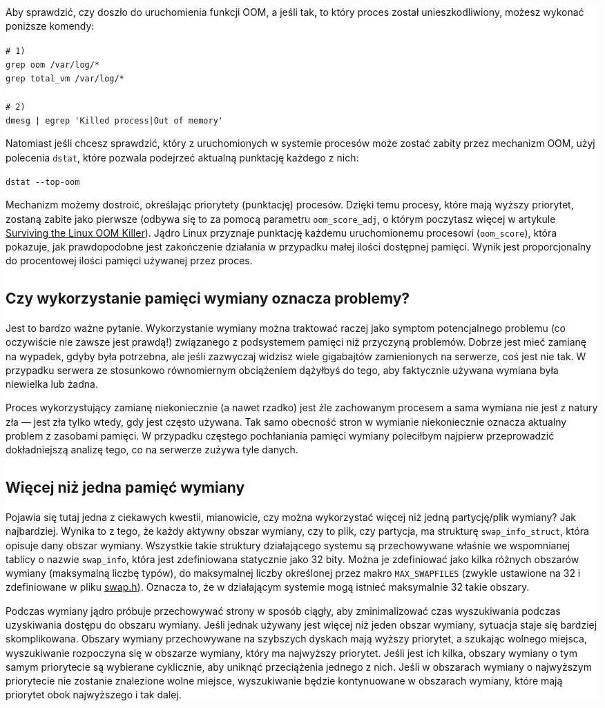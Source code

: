 Aby sprawdzić, czy doszło do uruchomienia funkcji OOM, a jeśli tak, to który proces został unieszkodliwiony, możesz wykonać poniższe komendy:

```
# 1)
grep oom /var/log/*
grep total_vm /var/log/*

# 2)
dmesg | egrep 'Killed process|Out of memory'
```

Natomiast jeśli chcesz sprawdzić, który z uruchomionych w systemie procesów może zostać zabity przez mechanizm OOM, użyj polecenia `dstat`, które pozwala podejrzeć aktualną punktację każdego z nich:

```
dstat --top-oom
```

Mechanizm możemy dostroić, określając priorytety (punktację) procesów. Dzięki temu procesy, które mają wyższy priorytet, zostaną zabite jako pierwsze (odbywa się to za pomocą parametru `oom_score_adj`, o którym poczytasz więcej w artykule [Surviving the Linux OOM Killer](https://dev.to/rrampage/surviving-the-linux-oom-killer-2ki9)). Jądro Linux przyznaje punktację każdemu uruchomionemu procesowi (`oom_score`), która pokazuje, jak prawdopodobne jest zakończenie działania w przypadku małej ilości dostępnej pamięci. Wynik jest proporcjonalny do procentowej ilości pamięci używanej przez proces.

## Czy wykorzystanie pamięci wymiany oznacza problemy?

Jest to bardzo ważne pytanie. Wykorzystanie wymiany można traktować raczej jako symptom potencjalnego problemu (co oczywiście nie zawsze jest prawdą!) związanego z podsystemem pamięci niż przyczyną problemów. Dobrze jest mieć zamianę na wypadek, gdyby była potrzebna, ale jeśli zazwyczaj widzisz wiele gigabajtów zamienionych na serwerze, coś jest nie tak. W przypadku serwera ze stosunkowo równomiernym obciążeniem dążyłbyś do tego, aby faktycznie używana wymiana była niewielka lub żadna.

Proces wykorzystujący zamianę niekoniecznie (a nawet rzadko) jest źle zachowanym procesem a sama wymiana nie jest z natury zła — jest zła tylko wtedy, gdy jest często używana. Tak samo obecność stron w wymianie niekoniecznie oznacza aktualny problem z zasobami pamięci. W przypadku częstego pochłaniania pamięci wymiany poleciłbym najpierw przeprowadzić dokładniejszą analizę tego, co na serwerze zużywa tyle danych.

## Więcej niż jedna pamięć wymiany

Pojawia się tutaj jedna z ciekawych kwestii, mianowicie, czy można wykorzystać więcej niż jedną partycję/plik wymiany? Jak najbardziej. Wynika to z tego, że każdy aktywny obszar wymiany, czy to plik, czy partycja, ma strukturę `swap_info_struct`, która opisuje dany obszar wymiany. Wszystkie takie struktury działającego systemu są przechowywane właśnie we wspomnianej tablicy o nazwie `swap_info`, która jest zdefiniowana statycznie jako 32 bity. Można je zdefiniować jako kilka różnych obszarów wymiany (maksymalną liczbę typów), do maksymalnej liczby określonej przez makro `MAX_SWAPFILES` (zwykle ustawione na 32 i zdefiniowane w pliku [swap.h](https://github.com/torvalds/linux/blob/master/include/linux/swap.h#L41)). Oznacza to, że w działającym systemie mogą istnieć maksymalnie 32 takie obszary.

Podczas wymiany jądro próbuje przechowywać strony w sposób ciągły, aby zminimalizować czas wyszukiwania podczas uzyskiwania dostępu do obszaru wymiany. Jeśli jednak używany jest więcej niż jeden obszar wymiany, sytuacja staje się bardziej skomplikowana. Obszary wymiany przechowywane na szybszych dyskach mają wyższy priorytet, a szukając wolnego miejsca, wyszukiwanie rozpoczyna się w obszarze wymiany, który ma najwyższy priorytet. Jeśli jest ich kilka, obszary wymiany o tym samym priorytecie są wybierane cyklicznie, aby uniknąć przeciążenia jednego z nich. Jeśli w obszarach wymiany o najwyższym priorytecie nie zostanie znalezione wolne miejsce, wyszukiwanie będzie kontynuowane w obszarach wymiany, które mają priorytet obok najwyższego i tak dalej.
